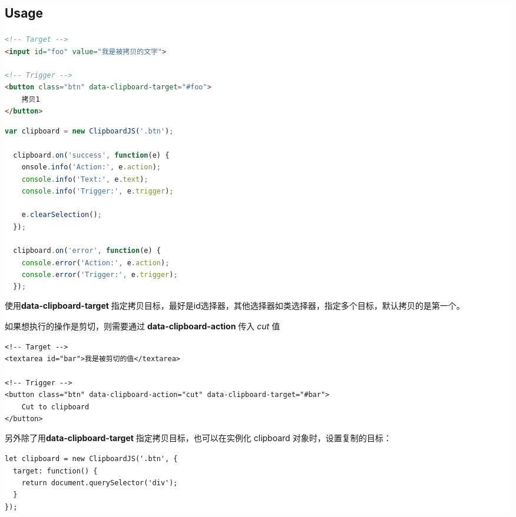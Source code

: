 

## Usage

```html
<!-- Target -->
<input id="foo" value="我是被拷贝的文字">

<!-- Trigger -->
<button class="btn" data-clipboard-target="#foo">
    拷贝1
</button>
```

```javascript
var clipboard = new ClipboardJS('.btn');

  clipboard.on('success', function(e) {
    onsole.info('Action:', e.action);
    console.info('Text:', e.text);
    console.info('Trigger:', e.trigger);
		
    e.clearSelection();
  });
    
  clipboard.on('error', function(e) {
    console.error('Action:', e.action);
    console.error('Trigger:', e.trigger);
  });
```

使用**data-clipboard-target** 指定拷贝目标，最好是id选择器，其他选择器如类选择器，指定多个目标，默认拷贝的是第一个。

如果想执行的操作是剪切，则需要通过 **data-clipboard-action** 传入 *cut* 值

```
<!-- Target -->
<textarea id="bar">我是被剪切的值</textarea>

<!-- Trigger -->
<button class="btn" data-clipboard-action="cut" data-clipboard-target="#bar">
    Cut to clipboard
</button>
```



另外除了用**data-clipboard-target** 指定拷贝目标，也可以在实例化 clipboard 对象时，设置复制的目标：

```
let clipboard = new ClipboardJS('.btn', {
  target: function() {
    return document.querySelector('div');
  }
});
```
